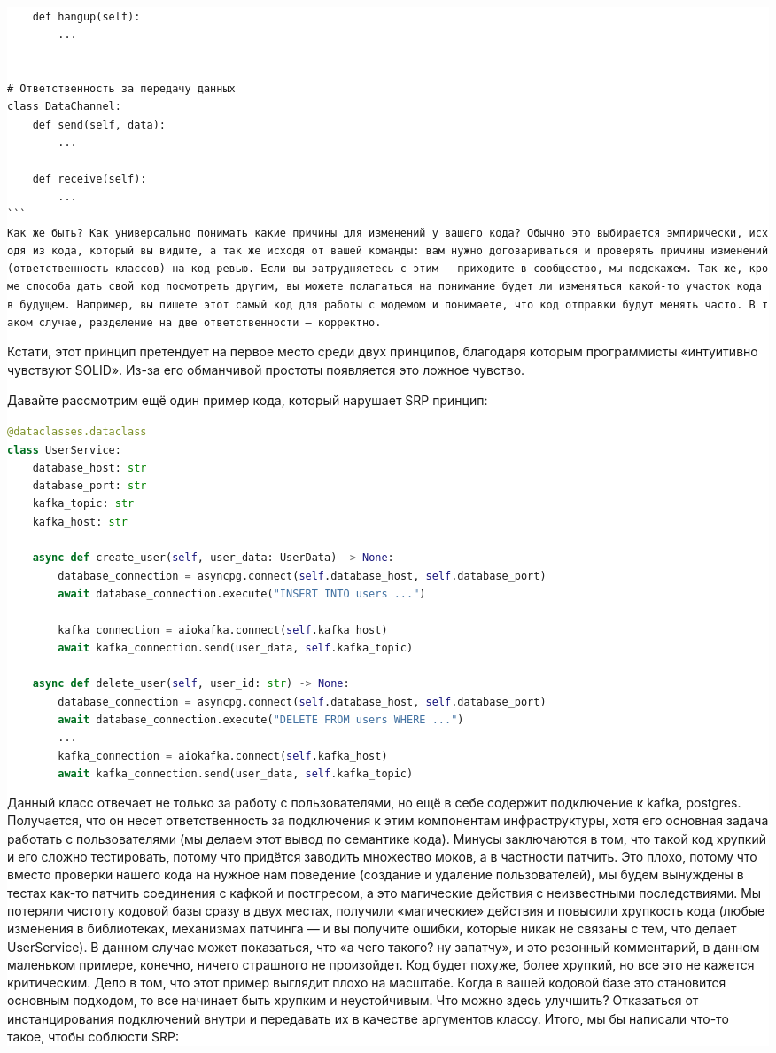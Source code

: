         def hangup(self):
            ...


    # Ответственность за передачу данных
    class DataChannel:
        def send(self, data):
            ...

        def receive(self):
            ...
    ```
    Как же быть? Как универсально понимать какие причины для изменений у вашего кода? Обычно это выбирается эмпирически, исходя из кода, который вы видите, а так же исходя от вашей команды: вам нужно договариваться и проверять причины изменений (ответственность классов) на код ревью. Если вы затрудняетесь с этим — приходите в сообщество, мы подскажем. Так же, кроме способа дать свой код посмотреть другим, вы можете полагаться на понимание будет ли изменяться какой-то участок кода в будущем. Например, вы пишете этот самый код для работы с модемом и понимаете, что код отправки будут менять часто. В таком случае, разделение на две ответственности — корректно.

Кстати, этот принцип претендует на первое место среди двух принципов, благодаря которым программисты «интуитивно чувствуют SOLID». Из-за его обманчивой простоты появляется это ложное чувство.

Давайте рассмотрим ещё один пример кода, который нарушает SRP принцип:

```python
@dataclasses.dataclass
class UserService:
    database_host: str
    database_port: str
    kafka_topic: str
    kafka_host: str

    async def create_user(self, user_data: UserData) -> None:
        database_connection = asyncpg.connect(self.database_host, self.database_port)
        await database_connection.execute("INSERT INTO users ...")

        kafka_connection = aiokafka.connect(self.kafka_host)
        await kafka_connection.send(user_data, self.kafka_topic)

    async def delete_user(self, user_id: str) -> None:
        database_connection = asyncpg.connect(self.database_host, self.database_port)
        await database_connection.execute("DELETE FROM users WHERE ...")
        ...
        kafka_connection = aiokafka.connect(self.kafka_host)
        await kafka_connection.send(user_data, self.kafka_topic)
```

Данный класс отвечает не только за работу с пользователями, но ещё в себе содержит подключение к kafka, postgres. Получается, что он несет ответственность за подключения к этим компонентам инфраструктуры, хотя его основная задача работать с пользователями (мы делаем этот вывод по семантике кода). Минусы заключаются в том, что такой код хрупкий и его сложно тестировать, потому что придётся заводить множество моков, а в частности патчить. Это плохо, потому что вместо проверки нашего кода на нужное нам поведение (создание и удаление пользователей), мы будем вынуждены в тестах как-то патчить соединения с кафкой и постгресом, а это магические действия с неизвестными последствиями. Мы потеряли чистоту кодовой базы сразу в двух местах, получили «магические» действия и повысили хрупкость кода (любые изменения в библиотеках, механизмах патчинга — и вы получите ошибки, которые никак не связаны с тем, что делает UserService).
В данном случае может показаться, что «а чего такого? ну запатчу», и это резонный комментарий, в данном маленьком примере, конечно, ничего страшного не произойдет. Код будет похуже, более хрупкий, но все это не кажется критическим. Дело в том, что этот пример выглядит плохо на масштабе. Когда в вашей кодовой базе это становится основным подходом, то все начинает быть хрупким и неустойчивым.
Что можно здесь улучшить? Отказаться от инстанцирования подключений внутри и передавать их в качестве аргументов классу.
Итого, мы бы написали что-то такое, чтобы соблюсти SRP:
